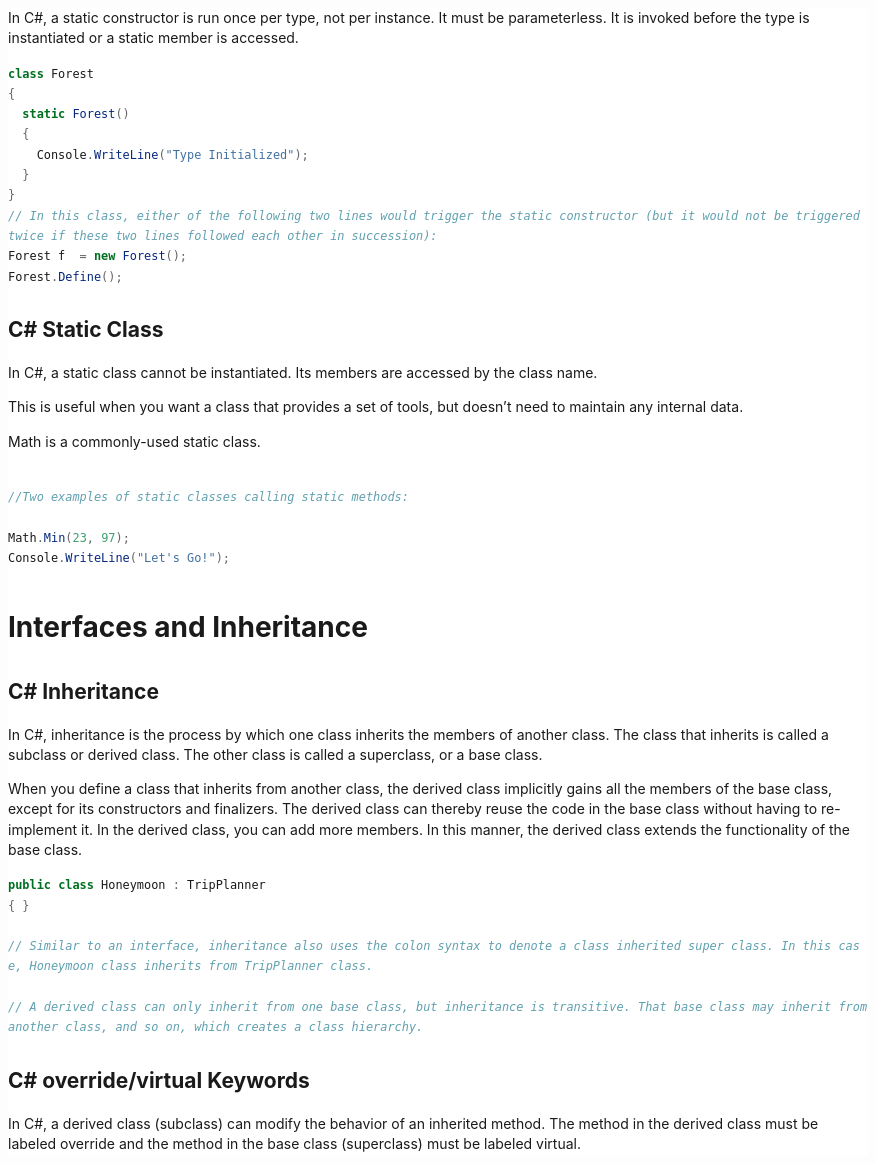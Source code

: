 In C#, a static constructor is run once per type, not per instance. It must be parameterless. It is invoked before the type is instantiated or a static member is accessed.


```csharp
class Forest
{
  static Forest()
  { 
    Console.WriteLine("Type Initialized"); 
  }
}
// In this class, either of the following two lines would trigger the static constructor (but it would not be triggered twice if these two lines followed each other in succession):
Forest f  = new Forest();
Forest.Define();
```
## C# Static Class

In C#, a static class cannot be instantiated. Its members are accessed by the class name.

This is useful when you want a class that provides a set of tools, but doesn’t need to maintain any internal data.

Math is a commonly-used static class.
```csharp

//Two examples of static classes calling static methods:

Math.Min(23, 97);
Console.WriteLine("Let's Go!");
```

# Interfaces and Inheritance
## C# Inheritance

In C#, inheritance is the process by which one class inherits the members of another class. The class that inherits is called a subclass or derived class. The other class is called a superclass, or a base class.

When you define a class that inherits from another class, the derived class implicitly gains all the members of the base class, except for its constructors and finalizers. The derived class can thereby reuse the code in the base class without having to re-implement it. In the derived class, you can add more members. In this manner, the derived class extends the functionality of the base class.

```csharp
public class Honeymoon : TripPlanner
{ }

// Similar to an interface, inheritance also uses the colon syntax to denote a class inherited super class. In this case, Honeymoon class inherits from TripPlanner class.

// A derived class can only inherit from one base class, but inheritance is transitive. That base class may inherit from another class, and so on, which creates a class hierarchy.
```
## C# override/virtual Keywords
In C#, a derived class (subclass) can modify the behavior of an inherited method. The method in the derived class must be labeled override and the method in the base class (superclass) must be labeled virtual.
